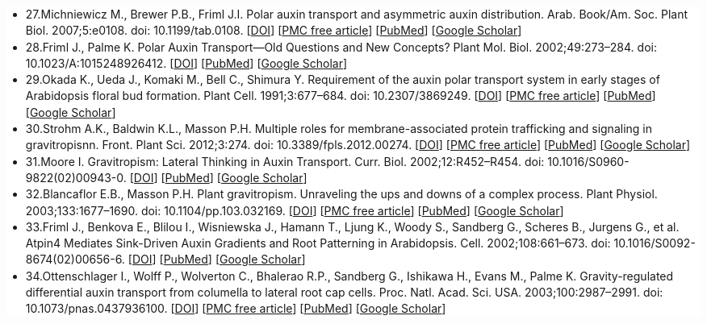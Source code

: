 * 27.Michniewicz M., Brewer P.B., Friml J.I. Polar auxin transport and asymmetric auxin distribution. Arab. Book/Am. Soc. Plant Biol. 2007;5:e0108. doi: 10.1199/tab.0108. [[DOI](https://doi.org/10.1199/tab.0108)] [[PMC free article](/articles/PMC3243298/)] [[PubMed](https://pubmed.ncbi.nlm.nih.gov/22303232/)] [[Google Scholar](https://scholar.google.com/scholar_lookup?journal=Arab.%20Book/Am.%20Soc.%20Plant%20Biol.&title=Polar%20auxin%20transport%20and%20asymmetric%20auxin%20distribution&author=M.%20Michniewicz&author=P.B.%20Brewer&author=J.I.%20Friml&volume=5&publication_year=2007&pages=e0108&pmid=22303232&doi=10.1199/tab.0108&)]
* 28.Friml J., Palme K. Polar Auxin Transport—Old Questions and New Concepts? Plant Mol. Biol. 2002;49:273–284. doi: 10.1023/A:1015248926412. [[DOI](https://doi.org/10.1023/A%3A1015248926412)] [[PubMed](https://pubmed.ncbi.nlm.nih.gov/12036254/)] [[Google Scholar](https://scholar.google.com/scholar_lookup?journal=Plant%20Mol.%20Biol.&title=Polar%20Auxin%20Transport%E2%80%94Old%20Questions%20and%20New%20Concepts?&author=J.%20Friml&author=K.%20Palme&volume=49&publication_year=2002&pages=273-284&pmid=12036254&doi=10.1023/A:1015248926412&)]
* 29.Okada K., Ueda J., Komaki M., Bell C., Shimura Y. Requirement of the auxin polar transport system in early stages of Arabidopsis floral bud formation. Plant Cell. 1991;3:677–684. doi: 10.2307/3869249. [[DOI](https://doi.org/10.2307/3869249)] [[PMC free article](/articles/PMC160035/)] [[PubMed](https://pubmed.ncbi.nlm.nih.gov/12324609/)] [[Google Scholar](https://scholar.google.com/scholar_lookup?journal=Plant%20Cell&title=Requirement%20of%20the%20auxin%20polar%20transport%20system%20in%20early%20stages%20of%20Arabidopsis%20floral%20bud%20formation&author=K.%20Okada&author=J.%20Ueda&author=M.%20Komaki&author=C.%20Bell&author=Y.%20Shimura&volume=3&publication_year=1991&pages=677-684&pmid=12324609&doi=10.2307/3869249&)]
* 30.Strohm A.K., Baldwin K.L., Masson P.H. Multiple roles for membrane-associated protein trafficking and signaling in gravitropisnn. Front. Plant Sci. 2012;3:274. doi: 10.3389/fpls.2012.00274. [[DOI](https://doi.org/10.3389/fpls.2012.00274)] [[PMC free article](/articles/PMC3518769/)] [[PubMed](https://pubmed.ncbi.nlm.nih.gov/23248632/)] [[Google Scholar](https://scholar.google.com/scholar_lookup?journal=Front.%20Plant%20Sci.&title=Multiple%20roles%20for%20membrane-associated%20protein%20trafficking%20and%20signaling%20in%20gravitropisnn&author=A.K.%20Strohm&author=K.L.%20Baldwin&author=P.H.%20Masson&volume=3&publication_year=2012&pages=274&pmid=23248632&doi=10.3389/fpls.2012.00274&)]
* 31.Moore I. Gravitropism: Lateral Thinking in Auxin Transport. Curr. Biol. 2002;12:R452–R454. doi: 10.1016/S0960-9822(02)00943-0. [[DOI](https://doi.org/10.1016/S0960-9822%2802%2900943-0)] [[PubMed](https://pubmed.ncbi.nlm.nih.gov/12121635/)] [[Google Scholar](https://scholar.google.com/scholar_lookup?journal=Curr.%20Biol.&title=Gravitropism:%20Lateral%20Thinking%20in%20Auxin%20Transport&author=I.%20Moore&volume=12&publication_year=2002&pages=R452-R454&pmid=12121635&doi=10.1016/S0960-9822(02)00943-0&)]
* 32.Blancaflor E.B., Masson P.H. Plant gravitropism. Unraveling the ups and downs of a complex process. Plant Physiol. 2003;133:1677–1690. doi: 10.1104/pp.103.032169. [[DOI](https://doi.org/10.1104/pp.103.032169)] [[PMC free article](/articles/PMC1540347/)] [[PubMed](https://pubmed.ncbi.nlm.nih.gov/14681531/)] [[Google Scholar](https://scholar.google.com/scholar_lookup?journal=Plant%20Physiol.&title=Plant%20gravitropism.%20Unraveling%20the%20ups%20and%20downs%20of%20a%20complex%20process&author=E.B.%20Blancaflor&author=P.H.%20Masson&volume=133&publication_year=2003&pages=1677-1690&pmid=14681531&doi=10.1104/pp.103.032169&)]
* 33.Friml J., Benkova E., Blilou I., Wisniewska J., Hamann T., Ljung K., Woody S., Sandberg G., Scheres B., Jurgens G., et al. Atpin4 Mediates Sink-Driven Auxin Gradients and Root Patterning in Arabidopsis. Cell. 2002;108:661–673. doi: 10.1016/S0092-8674(02)00656-6. [[DOI](https://doi.org/10.1016/S0092-8674%2802%2900656-6)] [[PubMed](https://pubmed.ncbi.nlm.nih.gov/11893337/)] [[Google Scholar](https://scholar.google.com/scholar_lookup?journal=Cell&title=Atpin4%20Mediates%20Sink-Driven%20Auxin%20Gradients%20and%20Root%20Patterning%20in%20Arabidopsis&author=J.%20Friml&author=E.%20Benkova&author=I.%20Blilou&author=J.%20Wisniewska&author=T.%20Hamann&volume=108&publication_year=2002&pages=661-673&pmid=11893337&doi=10.1016/S0092-8674(02)00656-6&)]
* 34.Ottenschlager I., Wolff P., Wolverton C., Bhalerao R.P., Sandberg G., Ishikawa H., Evans M., Palme K. Gravity-regulated differential auxin transport from columella to lateral root cap cells. Proc. Natl. Acad. Sci. USA. 2003;100:2987–2991. doi: 10.1073/pnas.0437936100. [[DOI](https://doi.org/10.1073/pnas.0437936100)] [[PMC free article](/articles/PMC151453/)] [[PubMed](https://pubmed.ncbi.nlm.nih.gov/12594336/)] [[Google Scholar](https://scholar.google.com/scholar_lookup?journal=Proc.%20Natl.%20Acad.%20Sci.%20USA&title=Gravity-regulated%20differential%20auxin%20transport%20from%20columella%20to%20lateral%20root%20cap%20cells&author=I.%20Ottenschlager&author=P.%20Wolff&author=C.%20Wolverton&author=R.P.%20Bhalerao&author=G.%20Sandberg&volume=100&publication_year=2003&pages=2987-2991&pmid=12594336&doi=10.1073/pnas.0437936100&)]